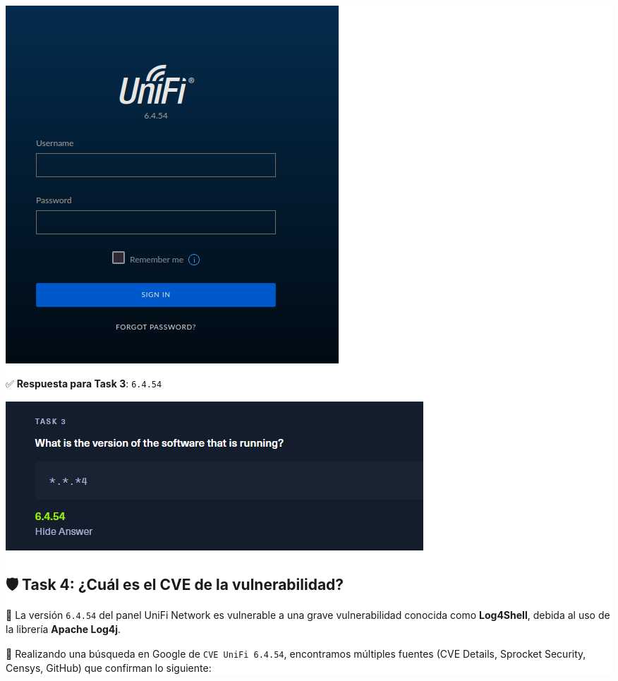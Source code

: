 ![](../img/601ae43343840ac738af300d3afe4b26.png)

✅ **Respuesta para Task 3**: `6.4.54`

![](../img/324fc222c8afb0cec49b3f74e1413817.png)

## 🛡️ Task 4: ¿Cuál es el CVE de la vulnerabilidad?

📌 La versión `6.4.54` del panel UniFi Network es vulnerable a una grave vulnerabilidad conocida como **Log4Shell**, debida al uso de la librería **Apache Log4j**.

🔎 Realizando una búsqueda en Google de `CVE UniFi 6.4.54`, encontramos múltiples fuentes (CVE Details, Sprocket Security, Censys, GitHub) que confirman lo siguiente:
